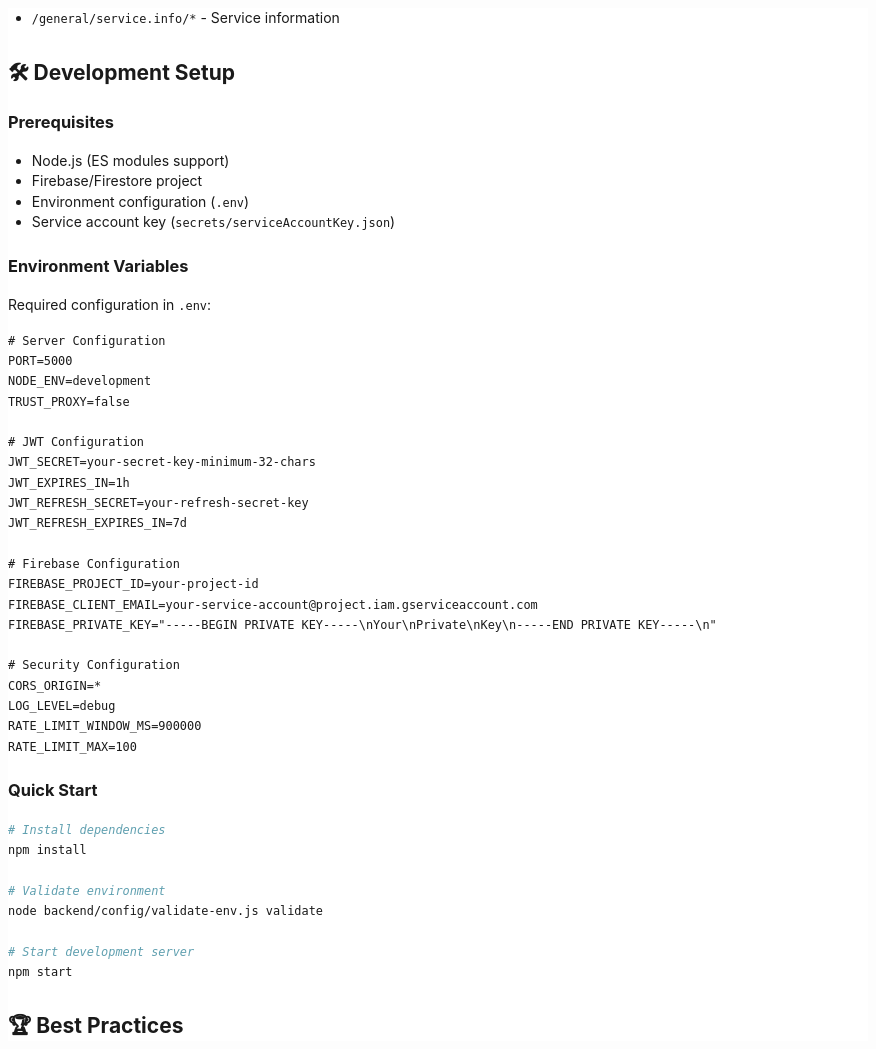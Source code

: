 - `/general/service.info/*` - Service information

## 🛠️ Development Setup

### Prerequisites

- Node.js (ES modules support)
- Firebase/Firestore project
- Environment configuration (`.env`)
- Service account key (`secrets/serviceAccountKey.json`)

### Environment Variables

Required configuration in `.env`:

```env
# Server Configuration
PORT=5000
NODE_ENV=development
TRUST_PROXY=false

# JWT Configuration
JWT_SECRET=your-secret-key-minimum-32-chars
JWT_EXPIRES_IN=1h
JWT_REFRESH_SECRET=your-refresh-secret-key
JWT_REFRESH_EXPIRES_IN=7d

# Firebase Configuration
FIREBASE_PROJECT_ID=your-project-id
FIREBASE_CLIENT_EMAIL=your-service-account@project.iam.gserviceaccount.com
FIREBASE_PRIVATE_KEY="-----BEGIN PRIVATE KEY-----\nYour\nPrivate\nKey\n-----END PRIVATE KEY-----\n"

# Security Configuration
CORS_ORIGIN=*
LOG_LEVEL=debug
RATE_LIMIT_WINDOW_MS=900000
RATE_LIMIT_MAX=100
```

### Quick Start

```bash
# Install dependencies
npm install

# Validate environment
node backend/config/validate-env.js validate

# Start development server
npm start
```

## 🏆 Best Practices
